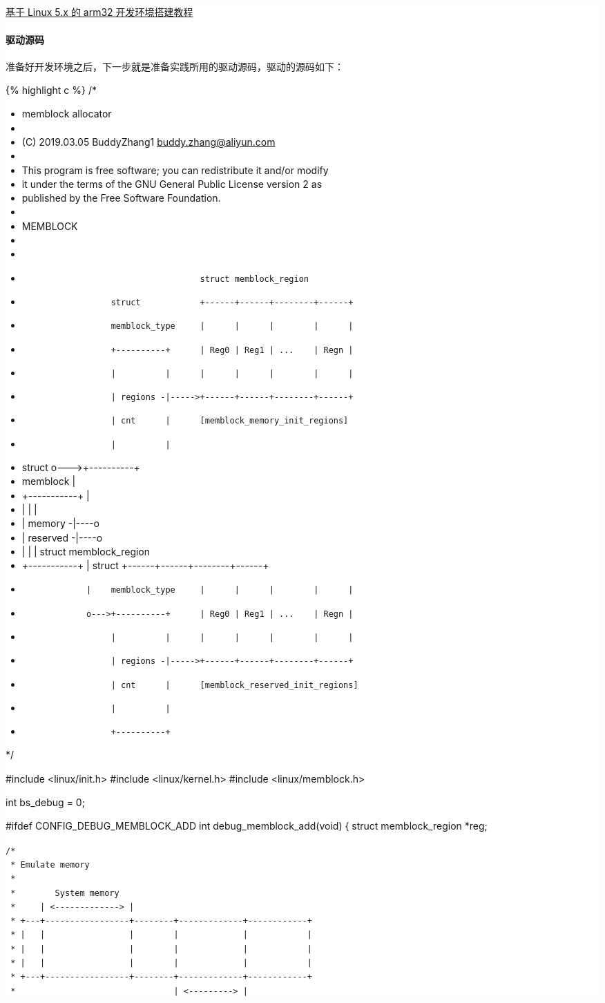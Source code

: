 [基于 Linux 5.x 的 arm32 开发环境搭建教程](https://biscuitos.github.io/blog/Kernel_Build/#Linux_5X)

#### <span id="驱动源码">驱动源码</span>

准备好开发环境之后，下一步就是准备实践所用的驱动源码，驱动的源码如下：

{% highlight c %}
/*
 * memblock allocator
 *
 * (C) 2019.03.05 BuddyZhang1 <buddy.zhang@aliyun.com>
 *
 * This program is free software; you can redistribute it and/or modify
 * it under the terms of the GNU General Public License version 2 as
 * published by the Free Software Foundation.
 *
 * MEMBLOCK
 *
 *
 *                                         struct memblock_region
 *                       struct            +------+------+--------+------+
 *                       memblock_type     |      |      |        |      |
 *                       +----------+      | Reg0 | Reg1 | ...    | Regn |
 *                       |          |      |      |      |        |      |
 *                       | regions -|----->+------+------+--------+------+
 *                       | cnt      |      [memblock_memory_init_regions]
 *                       |          |
 * struct           o--->+----------+
 * memblock         |
 * +-----------+    |
 * |           |    |
 * | memory   -|----o
 * | reserved -|----o
 * |           |    |                      struct memblock_region
 * +-----------+    |    struct            +------+------+--------+------+
 *                  |    memblock_type     |      |      |        |      |
 *                  o--->+----------+      | Reg0 | Reg1 | ...    | Regn |
 *                       |          |      |      |      |        |      |
 *                       | regions -|----->+------+------+--------+------+
 *                       | cnt      |      [memblock_reserved_init_regions]
 *                       |          |
 *                       +----------+
 */

#include <linux/init.h>
#include <linux/kernel.h>
#include <linux/memblock.h>

int bs_debug = 0;

#ifdef CONFIG_DEBUG_MEMBLOCK_ADD
int debug_memblock_add(void)
{
	struct memblock_region *reg;

	/*
	 * Emulate memory
	 *
	 *        System memory
	 *     | <-------------> |
	 * +---+-----------------+--------+-------------+------------+
	 * |   |                 |        |             |            |
	 * |   |                 |        |             |            |
	 * |   |                 |        |             |            |
	 * +---+-----------------+--------+-------------+------------+
	 *                                | <---------> |